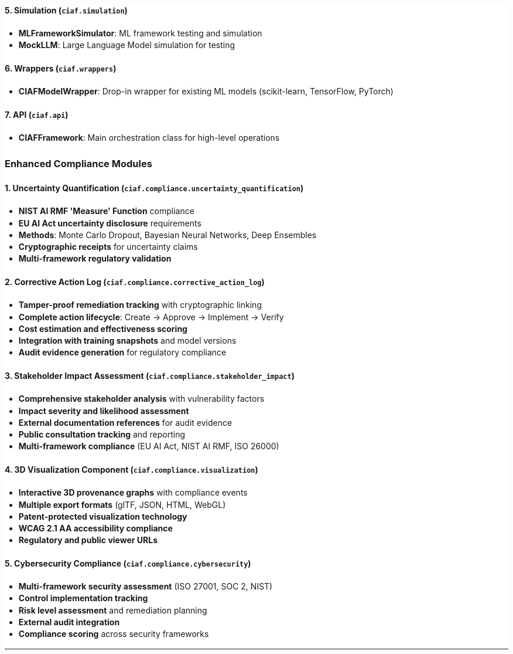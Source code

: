 #### 5. **Simulation (`ciaf.simulation`)**
- **MLFrameworkSimulator**: ML framework testing and simulation
- **MockLLM**: Large Language Model simulation for testing

#### 6. **Wrappers (`ciaf.wrappers`)**
- **CIAFModelWrapper**: Drop-in wrapper for existing ML models (scikit-learn, TensorFlow, PyTorch)

#### 7. **API (`ciaf.api`)**
- **CIAFFramework**: Main orchestration class for high-level operations

### Enhanced Compliance Modules

#### 1. **Uncertainty Quantification (`ciaf.compliance.uncertainty_quantification`)**
- **NIST AI RMF 'Measure' Function** compliance
- **EU AI Act uncertainty disclosure** requirements
- **Methods**: Monte Carlo Dropout, Bayesian Neural Networks, Deep Ensembles
- **Cryptographic receipts** for uncertainty claims
- **Multi-framework regulatory validation**

#### 2. **Corrective Action Log (`ciaf.compliance.corrective_action_log`)**
- **Tamper-proof remediation tracking** with cryptographic linking
- **Complete action lifecycle**: Create → Approve → Implement → Verify
- **Cost estimation and effectiveness scoring**
- **Integration with training snapshots** and model versions
- **Audit evidence generation** for regulatory compliance

#### 3. **Stakeholder Impact Assessment (`ciaf.compliance.stakeholder_impact`)**
- **Comprehensive stakeholder analysis** with vulnerability factors
- **Impact severity and likelihood assessment**
- **External documentation references** for audit evidence
- **Public consultation tracking** and reporting
- **Multi-framework compliance** (EU AI Act, NIST AI RMF, ISO 26000)

#### 4. **3D Visualization Component (`ciaf.compliance.visualization`)**
- **Interactive 3D provenance graphs** with compliance events
- **Multiple export formats** (glTF, JSON, HTML, WebGL)
- **Patent-protected visualization technology**
- **WCAG 2.1 AA accessibility compliance**
- **Regulatory and public viewer URLs**

#### 5. **Cybersecurity Compliance (`ciaf.compliance.cybersecurity`)**
- **Multi-framework security assessment** (ISO 27001, SOC 2, NIST)
- **Control implementation tracking**
- **Risk level assessment** and remediation planning
- **External audit integration**
- **Compliance scoring** across security frameworks

---